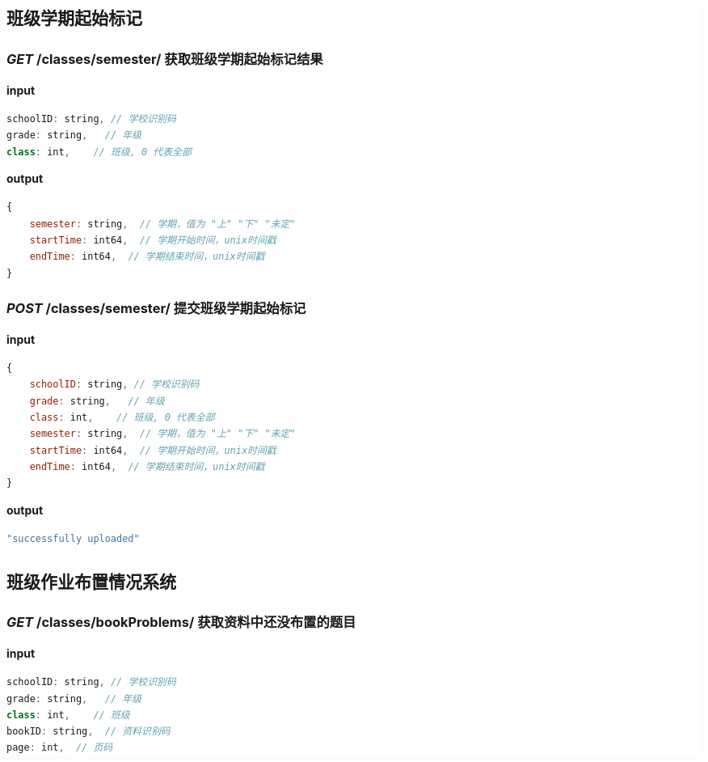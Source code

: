 

## 班级学期起始标记

### *GET* /classes/semester/    获取班级学期起始标记结果

**input**

```javascript
schoolID: string, // 学校识别码
grade: string,   // 年级
class: int,    // 班级, 0 代表全部
```

**output**

```javascript
{
    semester: string,  // 学期，值为 "上" "下" "未定"
    startTime: int64,  // 学期开始时间，unix时间戳
    endTime: int64,  // 学期结束时间，unix时间戳
}
```

### *POST* /classes/semester/    提交班级学期起始标记

**input**

```javascript
{
    schoolID: string, // 学校识别码
    grade: string,   // 年级
    class: int,    // 班级, 0 代表全部
    semester: string,  // 学期，值为 "上" "下" "未定"
    startTime: int64,  // 学期开始时间，unix时间戳
    endTime: int64,  // 学期结束时间，unix时间戳
}
```

**output**

```javascript
"successfully uploaded"
```



## 班级作业布置情况系统

### *GET* /classes/bookProblems/    获取资料中还没布置的题目

**input**

```javascript
schoolID: string, // 学校识别码
grade: string,   // 年级
class: int,    // 班级
bookID: string,  // 资料识别码
page: int,  // 页码
```
